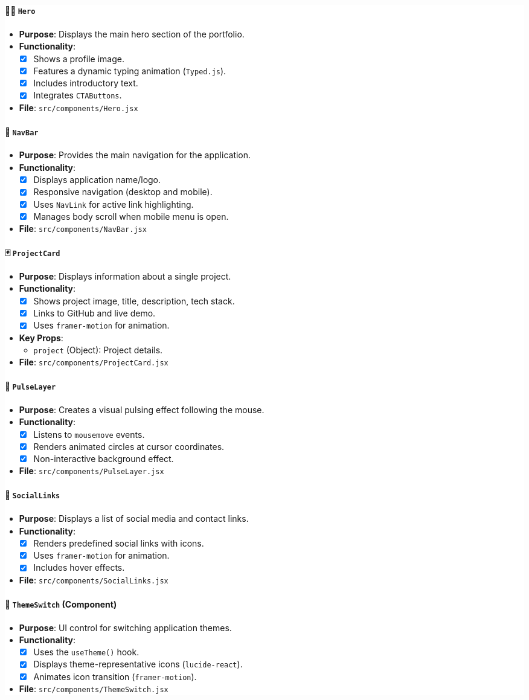 #### 🦸‍♂️ `Hero`
*   **Purpose**: Displays the main hero section of the portfolio.
*   **Functionality**:
    *   [x] Shows a profile image.
    *   [x] Features a dynamic typing animation (`Typed.js`).
    *   [x] Includes introductory text.
    *   [x] Integrates `CTAButtons`.
*   **File**: `src/components/Hero.jsx`

#### 🧭 `NavBar`
*   **Purpose**: Provides the main navigation for the application.
*   **Functionality**:
    *   [x] Displays application name/logo.
    *   [x] Responsive navigation (desktop and mobile).
    *   [x] Uses `NavLink` for active link highlighting.
    *   [x] Manages body scroll when mobile menu is open.
*   **File**: `src/components/NavBar.jsx`

#### 🃏 `ProjectCard`
*   **Purpose**: Displays information about a single project.
*   **Functionality**:
    *   [x] Shows project image, title, description, tech stack.
    *   [x] Links to GitHub and live demo.
    *   [x] Uses `framer-motion` for animation.
*   **Key Props**:
    *   `project` (Object): Project details.
*   **File**: `src/components/ProjectCard.jsx`

#### 💓 `PulseLayer`
*   **Purpose**: Creates a visual pulsing effect following the mouse.
*   **Functionality**:
    *   [x] Listens to `mousemove` events.
    *   [x] Renders animated circles at cursor coordinates.
    *   [x] Non-interactive background effect.
*   **File**: `src/components/PulseLayer.jsx`

#### 🔗 `SocialLinks`
*   **Purpose**: Displays a list of social media and contact links.
*   **Functionality**:
    *   [x] Renders predefined social links with icons.
    *   [x] Uses `framer-motion` for animation.
    *   [x] Includes hover effects.
*   **File**: `src/components/SocialLinks.jsx`

#### 🎨 `ThemeSwitch` (Component)
*   **Purpose**: UI control for switching application themes.
*   **Functionality**:
    *   [x] Uses the `useTheme()` hook.
    *   [x] Displays theme-representative icons (`lucide-react`).
    *   [x] Animates icon transition (`framer-motion`).
*   **File**: `src/components/ThemeSwitch.jsx`
